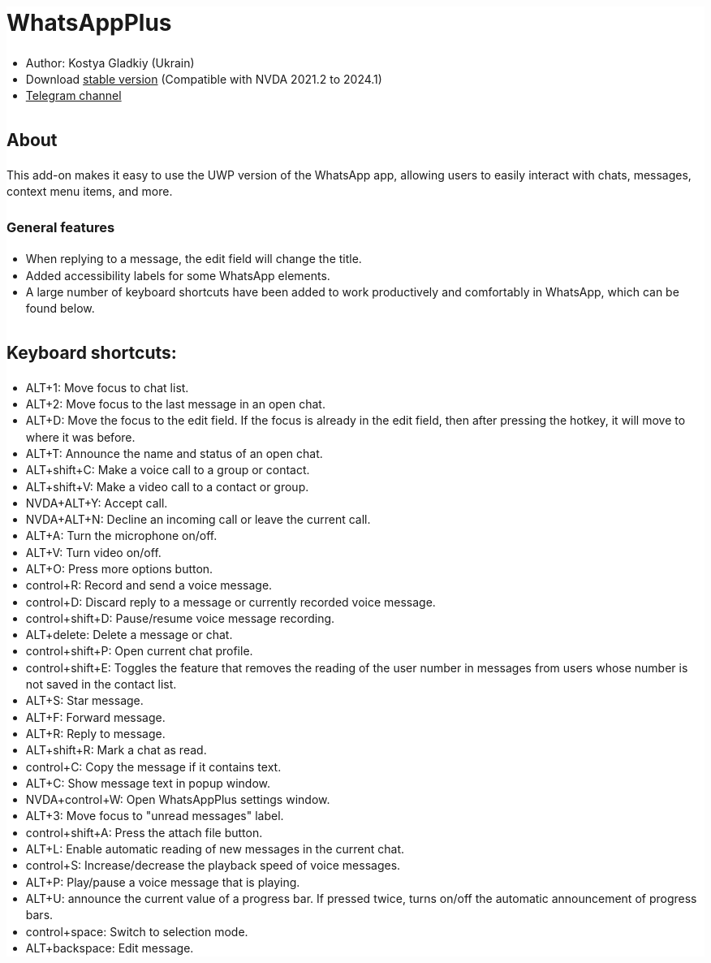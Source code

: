 # WhatsAppPlus #

* Author: Kostya Gladkiy (Ukrain)
* Download [stable version][1] (Compatible with NVDA 2021.2 to 2024.1)
* [Telegram channel][2]

## About ##

This add-on makes it easy to use the UWP version of the WhatsApp app, allowing users to easily interact with chats, messages, context menu items, and more.

### General features ###

* When replying to a message, the edit field will change the title.
* Added accessibility labels for some WhatsApp elements.
* A large number of keyboard shortcuts have been added to work productively and comfortably in WhatsApp, which can be found below.

## Keyboard shortcuts: ##

* ALT+1: Move focus to chat list.
* ALT+2: Move focus to the last message in an open chat.
* ALT+D: Move the focus to the edit field. If the focus is already in the edit field, then after pressing the hotkey, it will move to where it was before.
* ALT+T: Announce the name and status of an open chat.
* ALT+shift+C: Make a voice call to a group or contact.
* ALT+shift+V: Make a video call to a contact or group.
* NVDA+ALT+Y: Accept call.
* NVDA+ALT+N: Decline an incoming call or leave the current call.
* ALT+A: Turn the microphone on/off.
* ALT+V: Turn video on/off.
* ALT+O: Press more options button.
* control+R: Record and send a voice message.
* control+D: Discard reply to a message or currently recorded voice message.
* control+shift+D: Pause/resume voice message recording.
* ALT+delete: Delete a message or chat.
* control+shift+P: Open current chat profile.
* control+shift+E: Toggles the feature that removes the reading of the user number in messages from users whose number is not saved in the contact list.
* ALT+S: Star message.
* ALT+F: Forward message.
* ALT+R: Reply to message.
* ALT+shift+R: Mark a chat as read.
* control+C: Copy the message if it contains text.
* ALT+C: Show message text in popup window.
* NVDA+control+W: Open WhatsAppPlus settings window.
* ALT+3: Move focus to "unread messages" label.
* control+shift+A: Press the attach file button.
* ALT+L: Enable automatic reading of new messages in the current chat.
* control+S: Increase/decrease the playback speed of voice messages.
* ALT+P: Play/pause a voice message that is playing.
* ALT+U: announce the current value of a progress bar. If pressed twice, turns on/off the automatic announcement of progress bars.
* control+space: Switch to selection mode.
* ALT+backspace: Edit message.


[1]: https://www.nvaccess.org/addonStore/legacy?file=whatsAppPlus
[2]: https://t.me/unigramPlus
[3]: https://unigramplus.diaka.ua/donate